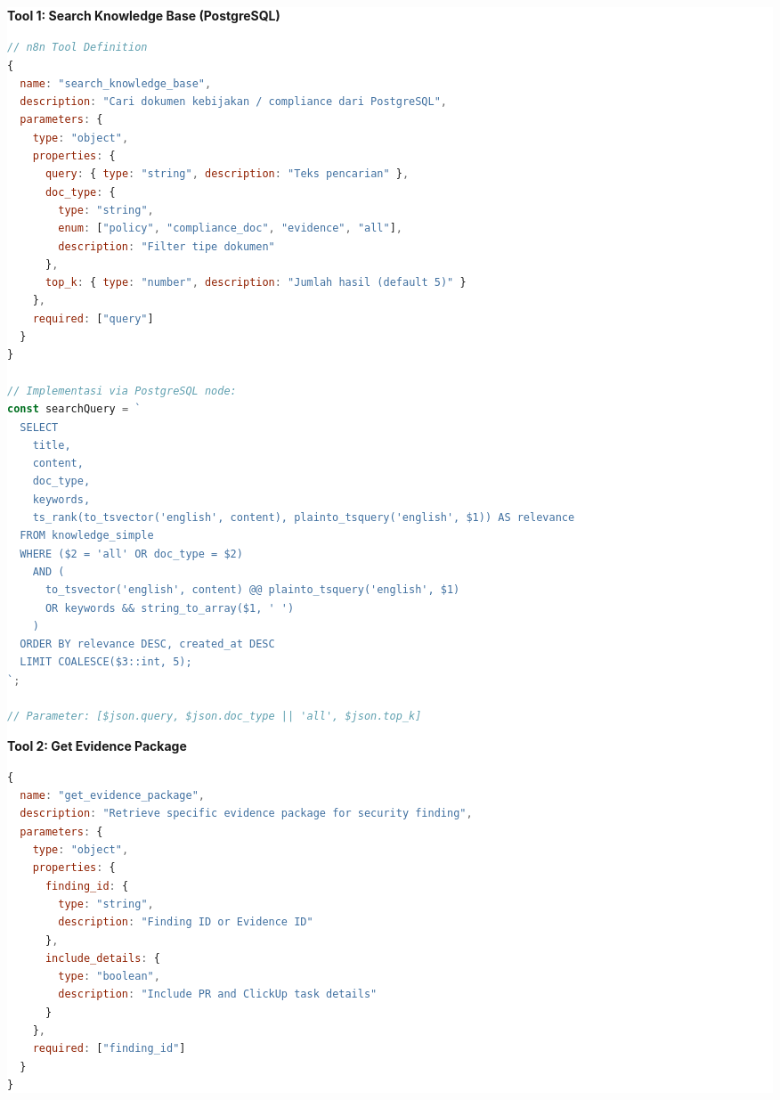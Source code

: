 **Tool 1: Search Knowledge Base (PostgreSQL)**

```javascript
// n8n Tool Definition
{
  name: "search_knowledge_base",
  description: "Cari dokumen kebijakan / compliance dari PostgreSQL",
  parameters: {
    type: "object",
    properties: {
      query: { type: "string", description: "Teks pencarian" },
      doc_type: {
        type: "string",
        enum: ["policy", "compliance_doc", "evidence", "all"],
        description: "Filter tipe dokumen"
      },
      top_k: { type: "number", description: "Jumlah hasil (default 5)" }
    },
    required: ["query"]
  }
}

// Implementasi via PostgreSQL node:
const searchQuery = `
  SELECT
    title,
    content,
    doc_type,
    keywords,
    ts_rank(to_tsvector('english', content), plainto_tsquery('english', $1)) AS relevance
  FROM knowledge_simple
  WHERE ($2 = 'all' OR doc_type = $2)
    AND (
      to_tsvector('english', content) @@ plainto_tsquery('english', $1)
      OR keywords && string_to_array($1, ' ')
    )
  ORDER BY relevance DESC, created_at DESC
  LIMIT COALESCE($3::int, 5);
`;

// Parameter: [$json.query, $json.doc_type || 'all', $json.top_k]
```

**Tool 2: Get Evidence Package**

```javascript
{
  name: "get_evidence_package",
  description: "Retrieve specific evidence package for security finding",
  parameters: {
    type: "object",
    properties: {
      finding_id: {
        type: "string",
        description: "Finding ID or Evidence ID"
      },
      include_details: {
        type: "boolean",
        description: "Include PR and ClickUp task details"
      }
    },
    required: ["finding_id"]
  }
}

```